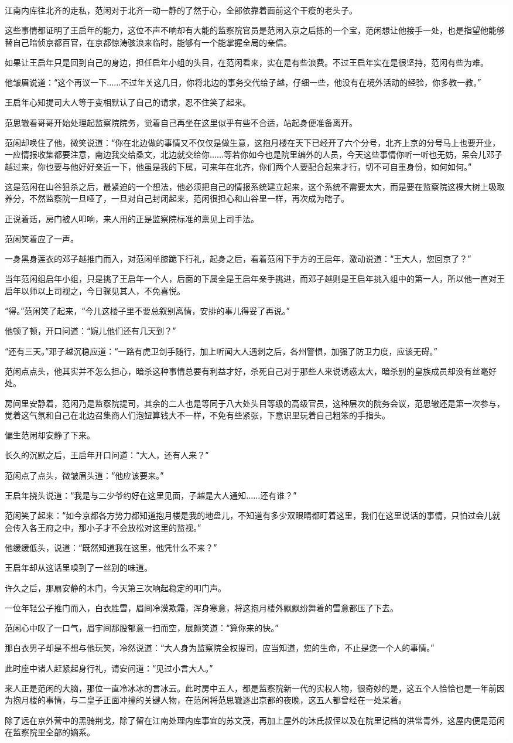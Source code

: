江南内库往北齐的走私，范闲对于北齐一动一静的了然于心，全部依靠着面前这个干瘦的老头子。

这些事情都证明了王启年的能力，这位不声不响却有大能的监察院官员是范闲入京之后拣的一个宝，范闲想让他接手一处，也是指望他能够替自己暗侦京都百官，在京都惊涛骇浪来临时，能够有一个能掌握全局的亲信。

如果让王启年只是回到自己的身边，担任启年小组的头目，在范闲看来，实在是有些浪费。不过王启年实在是很坚持，范闲有些为难。

他皱眉说道：“这个再议一下……不过年关这几日，你将北边的事务交代给子越，仔细一些，他没有在境外活动的经验，你多教一教。”

王启年心知提司大人等于变相默认了自己的请求，忍不住笑了起来。

范思辙看哥哥开始处理起监察院院务，觉着自己再坐在这里似乎有些不合适，站起身便准备离开。

范闲却唤住了他，微笑说道：“你在北边做的事情又不仅仅是做生意，这抱月楼在天下已经开了六个分号，北齐上京的分号马上也要开业，一应情报收集都要注意，南边我交给桑文，北边就交给你……等若你如今也是院里编外的人员，今天这些事情你听一听也无妨，呆会儿邓子越过来，你也要与他好好亲近一下，他虽是我的下属，可来年在北齐，你们两个人要配合起来才行，切不可自重身份，如何如何。”

这是范闲在山谷狙杀之后，最紧迫的一个想法，他必须把自己的情报系统建立起来，这个系统不需要太大，而是要在监察院这棵大树上吸取养分，不然监察院一旦哑了，一旦对自己封闭起来，范闲很担心和山谷里一样，再次成为瞎子。

正说着话，房门被人叩响，来人用的正是监察院标准的禀见上司手法。

范闲笑着应了一声。

一身黑身莲衣的邓子越推门而入，对范闲单膝跪下行礼，起身之后，看着范闲下手方的王启年，激动说道：“王大人，您回京了？”

当年范闲组启年小组，只是挑了王启年一个人，后面的下属全是王启年亲手挑进，而邓子越则是王启年挑入组中的第一人，所以他一直对王启年以师以上司视之，今日骤见其人，不免喜悦。

“得。”范闲笑了起来，“今儿这楼子里不要总叙别离情，安排的事儿得妥了再说。”

他顿了顿，开口问道：“婉儿他们还有几天到？”

“还有三天。”邓子越沉稳应道：“一路有虎卫剑手随行，加上听闻大人遇刺之后，各州警惧，加强了防卫力度，应该无碍。”

范闲点点头，他其实并不怎么担心，暗杀这种事情总要有利益才好，杀死自己对于那些人来说诱惑太大，暗杀别的皇族成员却没有丝毫好处。

房间里安静着，范闲乃是监察院提司，其余的二人也是等同于八大处头目等级的高级官员，这种层次的院务会议，范思辙还是第一次参与，觉着这气氛和自己在北边召集商人们泡妞算钱大不一样，不免有些紧张，下意识里玩着自己粗笨的手指头。

偏生范闲却安静了下来。

长久的沉默之后，王启年开口问道：“大人，还有人来？”

范闲点了点头，微皱眉头道：“他应该要来。”

王启年挠头说道：“我是与二少爷约好在这里见面，子越是大人通知……还有谁？”

范闲笑了起来：“如今京都各方势力都知道抱月楼是我的地盘儿，不知道有多少双眼睛都盯着这里，我们在这里说话的事情，只怕过会儿就会传入各王府之中，那小子才不会放松对这里的监视。”

他缓缓低头，说道：“既然知道我在这里，他凭什么不来？”

王启年却从这话里嗅到了一丝别的味道。

许久之后，那扇安静的木门，今天第三次响起稳定的叩门声。

一位年轻公子推门而入，白衣胜雪，眉间冷漠欺霜，浑身寒意，将这抱月楼外飘飘纷舞着的雪意都压了下去。

范闲心中叹了一口气，眉宇间那股郁意一扫而空，展颜笑道：“算你来的快。”

那白衣男子却是不想与他玩笑，冷然说道：“大人身为监察院全权提司，应当知道，您的生命，不止是您一个人的事情。”

此时座中诸人赶紧起身行礼，请安问道：“见过小言大人。”

来人正是范闲的大脑，那位一直冷冰冰的言冰云。此时房中五人，都是监察院新一代的实权人物，很奇妙的是，这五个人恰恰也是一年前因为抱月楼的事情，与二皇子正面冲撞的关键人物，在范闲将范思辙逐出京都的夜晚，这五人都曾经在一处呆着。

除了远在京外营中的黑骑荆戈，除了留在江南处理内库事宜的苏文茂，再加上屋外的沐氏叔侄以及在院里记档的洪常青外，这屋内便是范闲在监察院里全部的嫡系。
